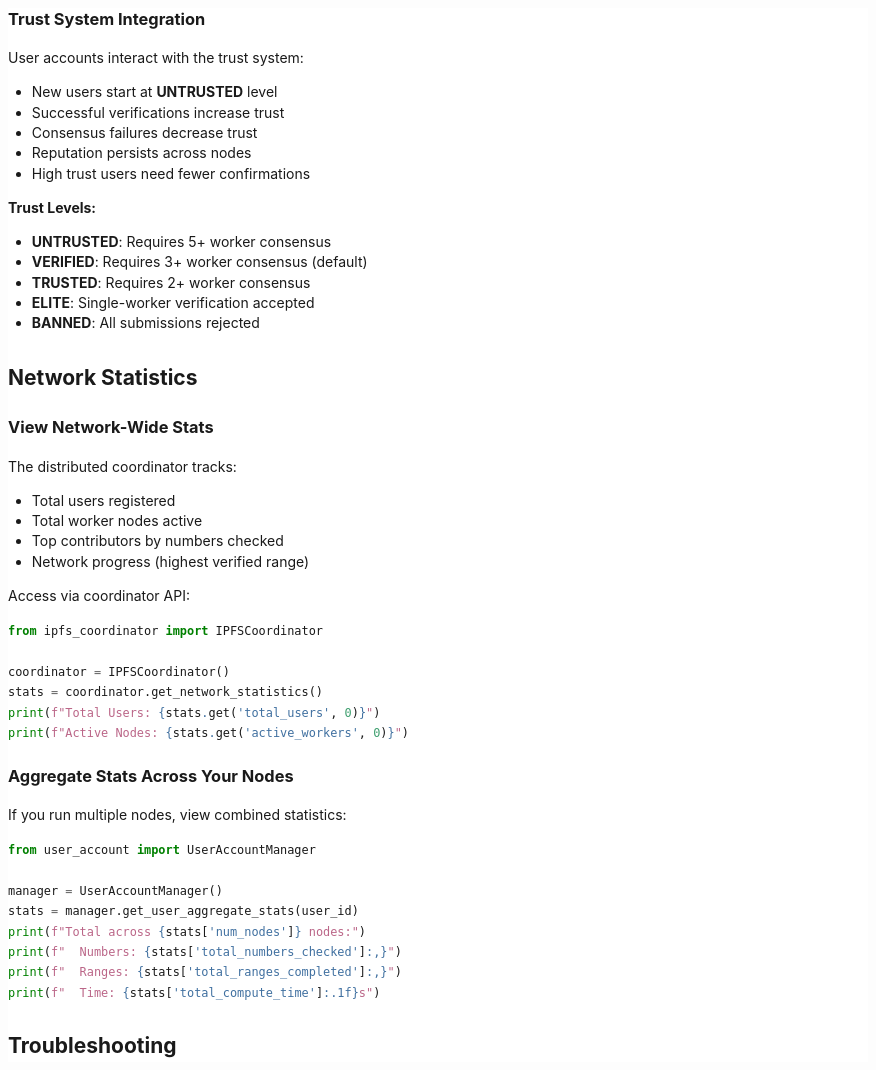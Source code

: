 ### Trust System Integration

User accounts interact with the trust system:
- New users start at **UNTRUSTED** level
- Successful verifications increase trust
- Consensus failures decrease trust
- Reputation persists across nodes
- High trust users need fewer confirmations

**Trust Levels:**
- **UNTRUSTED**: Requires 5+ worker consensus
- **VERIFIED**: Requires 3+ worker consensus (default)
- **TRUSTED**: Requires 2+ worker consensus
- **ELITE**: Single-worker verification accepted
- **BANNED**: All submissions rejected

## Network Statistics

### View Network-Wide Stats

The distributed coordinator tracks:
- Total users registered
- Total worker nodes active
- Top contributors by numbers checked
- Network progress (highest verified range)

Access via coordinator API:
```python
from ipfs_coordinator import IPFSCoordinator

coordinator = IPFSCoordinator()
stats = coordinator.get_network_statistics()
print(f"Total Users: {stats.get('total_users', 0)}")
print(f"Active Nodes: {stats.get('active_workers', 0)}")
```

### Aggregate Stats Across Your Nodes

If you run multiple nodes, view combined statistics:

```python
from user_account import UserAccountManager

manager = UserAccountManager()
stats = manager.get_user_aggregate_stats(user_id)
print(f"Total across {stats['num_nodes']} nodes:")
print(f"  Numbers: {stats['total_numbers_checked']:,}")
print(f"  Ranges: {stats['total_ranges_completed']:,}")
print(f"  Time: {stats['total_compute_time']:.1f}s")
```

## Troubleshooting
